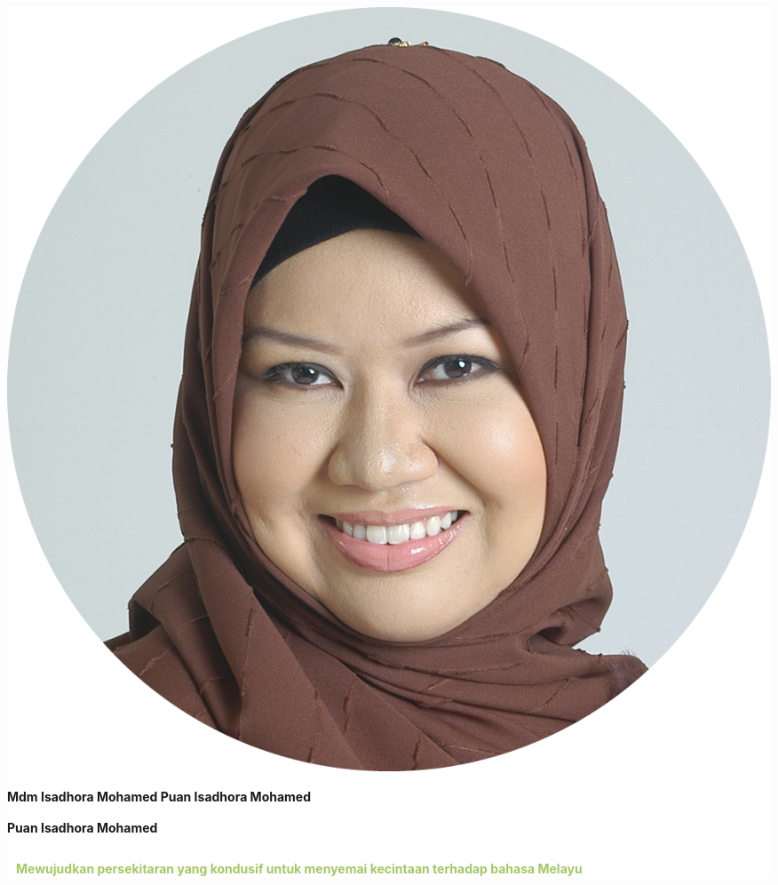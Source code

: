<img src="/images/ML/isadhora_mohamed.png" style="width:100%">
   </div>

 <p> <strong>Mdm Isadhora Mohamed Puan Isadhora Mohamed&nbsp;</strong><br></p>
	<p> <strong> Puan Isadhora Mohamed&nbsp;</strong><br>
		
  </p><h4 style="padding-top:12px;margin:10px;color:#a3c864;">Mewujudkan persekitaran yang kondusif untuk menyemai kecintaan terhadap bahasa Melayu</h4>
	